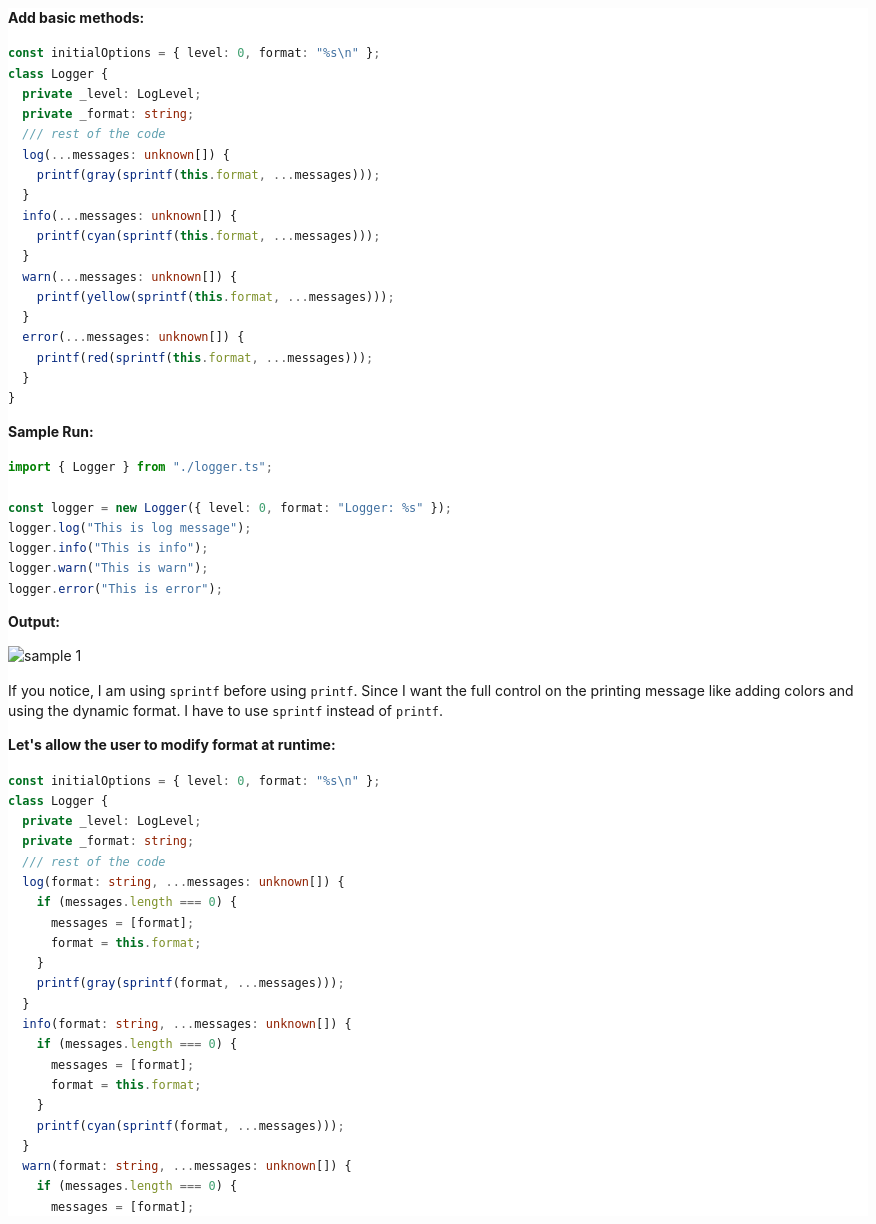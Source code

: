 **Add basic methods:**

```typescript {6-17}
const initialOptions = { level: 0, format: "%s\n" };
class Logger {
  private _level: LogLevel;
  private _format: string;
  /// rest of the code
  log(...messages: unknown[]) {
    printf(gray(sprintf(this.format, ...messages)));
  }
  info(...messages: unknown[]) {
    printf(cyan(sprintf(this.format, ...messages)));
  }
  warn(...messages: unknown[]) {
    printf(yellow(sprintf(this.format, ...messages)));
  }
  error(...messages: unknown[]) {
    printf(red(sprintf(this.format, ...messages)));
  }
}
```

**Sample Run:**

```typescript
import { Logger } from "./logger.ts";

const logger = new Logger({ level: 0, format: "Logger: %s" });
logger.log("This is log message");
logger.info("This is info");
logger.warn("This is warn");
logger.error("This is error");
```

**Output:**

![sample 1](https://raw.githubusercontent.com/deepakshrma/deno-by-example/master/static/img/logger_sample_01.png)

If you notice, I am using `sprintf` before using `printf`. Since I want the full control on the printing message like adding colors and using the dynamic format. I have to use `sprintf` instead of `printf`.

**Let's allow the user to modify format at runtime:**

```typescript {7-10,14-17,21-24,28-31}
const initialOptions = { level: 0, format: "%s\n" };
class Logger {
  private _level: LogLevel;
  private _format: string;
  /// rest of the code
  log(format: string, ...messages: unknown[]) {
    if (messages.length === 0) {
      messages = [format];
      format = this.format;
    }
    printf(gray(sprintf(format, ...messages)));
  }
  info(format: string, ...messages: unknown[]) {
    if (messages.length === 0) {
      messages = [format];
      format = this.format;
    }
    printf(cyan(sprintf(format, ...messages)));
  }
  warn(format: string, ...messages: unknown[]) {
    if (messages.length === 0) {
      messages = [format];
```